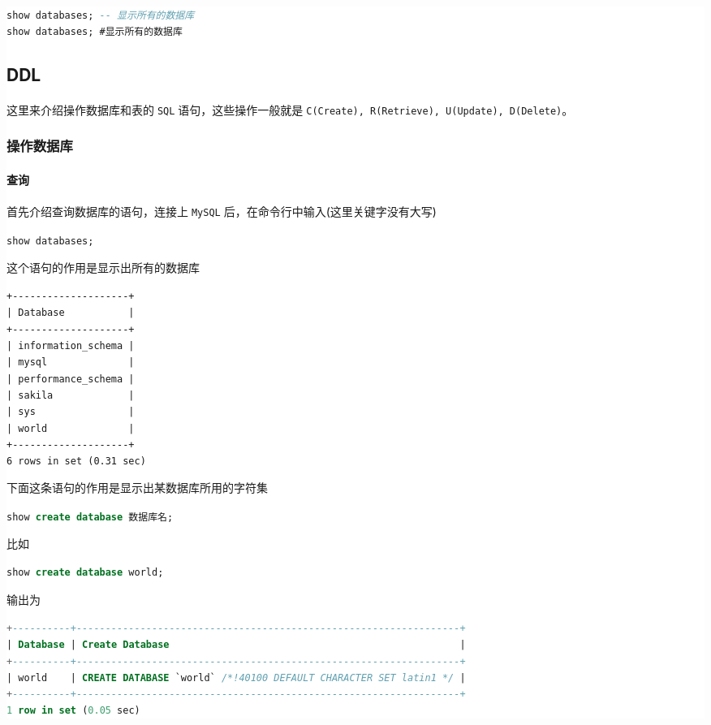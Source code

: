 ```sql
show databases; -- 显示所有的数据库
show databases; #显示所有的数据库
```

## DDL

这里来介绍操作数据库和表的 `SQL` 语句，这些操作一般就是 `C(Create), R(Retrieve), U(Update), D(Delete)`。

### 操作数据库

#### 查询

首先介绍查询数据库的语句，连接上 `MySQL` 后，在命令行中输入(这里关键字没有大写)

```sql
show databases;
```

这个语句的作用是显示出所有的数据库

```mysql
+--------------------+
| Database           |
+--------------------+
| information_schema |
| mysql              |
| performance_schema |
| sakila             |
| sys                |
| world              |
+--------------------+
6 rows in set (0.31 sec)
```

下面这条语句的作用是显示出某数据库所用的字符集

```sql
show create database 数据库名;
```

比如

```sql
show create database world;
```

输出为

```sql
+----------+------------------------------------------------------------------+
| Database | Create Database                                                  |
+----------+------------------------------------------------------------------+
| world    | CREATE DATABASE `world` /*!40100 DEFAULT CHARACTER SET latin1 */ |
+----------+------------------------------------------------------------------+
1 row in set (0.05 sec)
```

